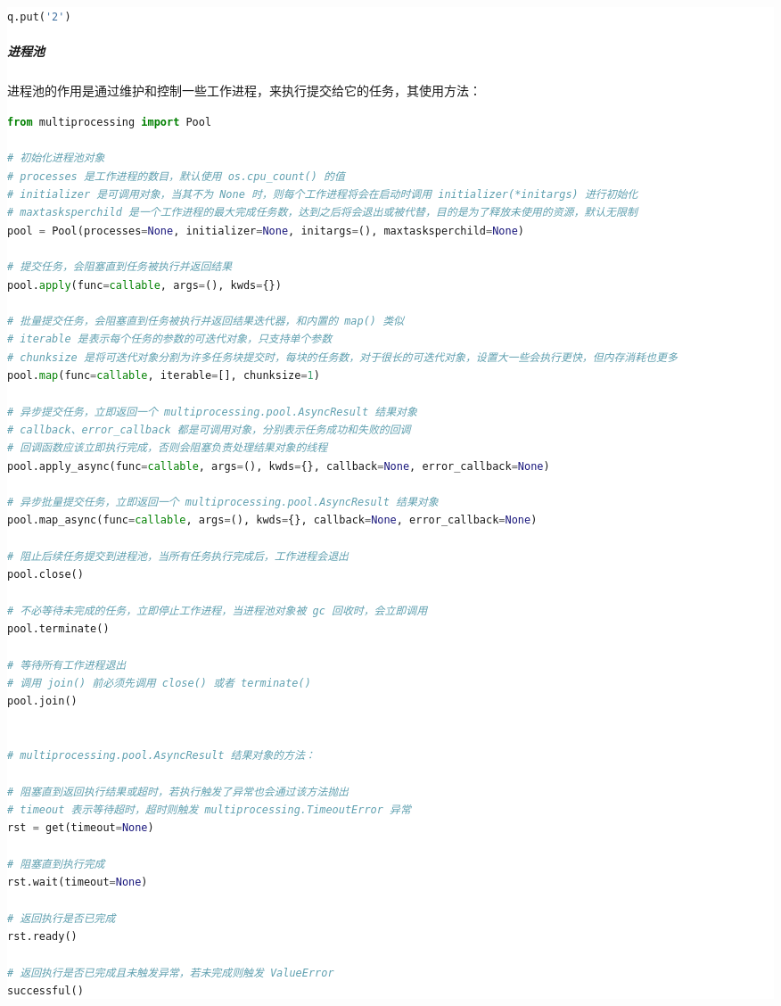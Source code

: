 ``` py
q.put('2')
```

##### 进程池
进程池的作用是通过维护和控制一些工作进程，来执行提交给它的任务，其使用方法：
``` py
from multiprocessing import Pool

# 初始化进程池对象
# processes 是工作进程的数目，默认使用 os.cpu_count() 的值
# initializer 是可调用对象，当其不为 None 时，则每个工作进程将会在启动时调用 initializer(*initargs) 进行初始化
# maxtasksperchild 是一个工作进程的最大完成任务数，达到之后将会退出或被代替，目的是为了释放未使用的资源，默认无限制
pool = Pool(processes=None, initializer=None, initargs=(), maxtasksperchild=None)

# 提交任务，会阻塞直到任务被执行并返回结果
pool.apply(func=callable, args=(), kwds={})

# 批量提交任务，会阻塞直到任务被执行并返回结果迭代器，和内置的 map() 类似
# iterable 是表示每个任务的参数的可迭代对象，只支持单个参数
# chunksize 是将可迭代对象分割为许多任务块提交时，每块的任务数，对于很长的可迭代对象，设置大一些会执行更快，但内存消耗也更多
pool.map(func=callable, iterable=[], chunksize=1)

# 异步提交任务，立即返回一个 multiprocessing.pool.AsyncResult 结果对象 
# callback、error_callback 都是可调用对象，分别表示任务成功和失败的回调
# 回调函数应该立即执行完成，否则会阻塞负责处理结果对象的线程
pool.apply_async(func=callable, args=(), kwds={}, callback=None, error_callback=None)

# 异步批量提交任务，立即返回一个 multiprocessing.pool.AsyncResult 结果对象 
pool.map_async(func=callable, args=(), kwds={}, callback=None, error_callback=None)

# 阻止后续任务提交到进程池，当所有任务执行完成后，工作进程会退出
pool.close()

# 不必等待未完成的任务，立即停止工作进程，当进程池对象被 gc 回收时，会立即调用
pool.terminate()

# 等待所有工作进程退出
# 调用 join() 前必须先调用 close() 或者 terminate()
pool.join()


# multiprocessing.pool.AsyncResult 结果对象的方法：

# 阻塞直到返回执行结果或超时，若执行触发了异常也会通过该方法抛出
# timeout 表示等待超时，超时则触发 multiprocessing.TimeoutError 异常
rst = get(timeout=None)

# 阻塞直到执行完成
rst.wait(timeout=None)

# 返回执行是否已完成
rst.ready()

# 返回执行是否已完成且未触发异常，若未完成则触发 ValueError
successful()
```
